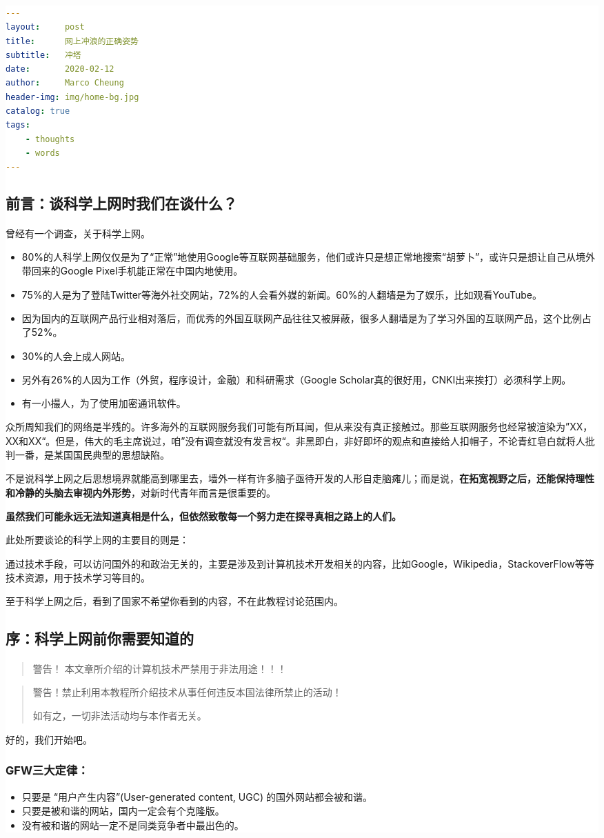```yaml
---
layout:     post
title:      网上冲浪的正确姿势
subtitle:   冲塔
date:       2020-02-12
author:     Marco Cheung
header-img: img/home-bg.jpg
catalog: true
tags:
    - thoughts
    - words
---
```


## 前言：谈科学上网时我们在谈什么？

曾经有一个调查，关于科学上网。

- 80%的人科学上网仅仅是为了“正常”地使用Google等互联网基础服务，他们或许只是想正常地搜索“胡萝卜”，或许只是想让自己从境外带回来的Google Pixel手机能正常在中国内地使用。

- 75%的人是为了登陆Twitter等海外社交网站，72%的人会看外媒的新闻。60%的人翻墙是为了娱乐，比如观看YouTube。

- 因为国内的互联网产品行业相对落后，而优秀的外国互联网产品往往又被屏蔽，很多人翻墙是为了学习外国的互联网产品，这个比例占了52%。

- 30%的人会上成人网站。

- 另外有26%的人因为工作（外贸，程序设计，金融）和科研需求（Google Scholar真的很好用，CNKI出来挨打）必须科学上网。
- 有一小撮人，为了使用加密通讯软件。

众所周知我们的网络是半残的。许多海外的互联网服务我们可能有所耳闻，但从来没有真正接触过。那些互联网服务也经常被渲染为”XX，XX和XX“。但是，伟大的毛主席说过，咱”没有调查就没有发言权“。非黑即白，非好即坏的观点和直接给人扣帽子，不论青红皂白就将人批判一番，是某国国民典型的思想缺陷。

不是说科学上网之后思想境界就能高到哪里去，墙外一样有许多脑子亟待开发的人形自走脑瘫儿；而是说，**在拓宽视野之后，还能保持理性和冷静的头脑去审视内外形势**，对新时代青年而言是很重要的。

**虽然我们可能永远无法知道真相是什么，但依然致敬每一个努力走在探寻真相之路上的人们。**

此处所要谈论的科学上网的主要目的则是：

通过技术手段，可以访问国外的和政治无关的，主要是涉及到计算机技术开发相关的内容，比如Google，Wikipedia，StackoverFlow等等技术资源，用于技术学习等目的。

至于科学上网之后，看到了国家不希望你看到的内容，不在此教程讨论范围内。

## 序：科学上网前你需要知道的

> 警告！ 本文章所介绍的计算机技术严禁用于非法用途！！！

> 警告！禁止利用本教程所介绍技术从事任何违反本国法律所禁止的活动！
>
> 如有之，一切非法活动均与本作者无关。

好的，我们开始吧。

### GFW三大定律：

- 只要是 “用户产生内容”(User-generated content, UGC) 的国外网站都会被和谐。
- 只要是被和谐的网站，国内一定会有个克隆版。
- 没有被和谐的网站一定不是同类竞争者中最出色的。
